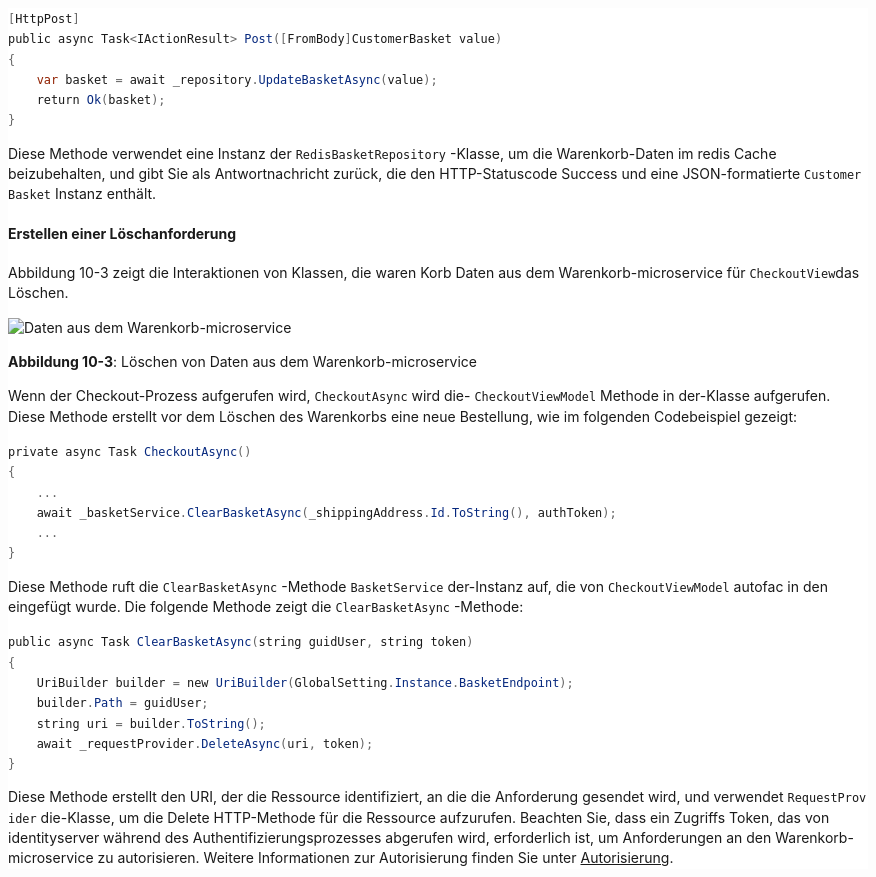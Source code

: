 ```csharp
[HttpPost]  
public async Task<IActionResult> Post([FromBody]CustomerBasket value)  
{  
    var basket = await _repository.UpdateBasketAsync(value);  
    return Ok(basket);  
}
```

Diese Methode verwendet eine Instanz der `RedisBasketRepository` -Klasse, um die Warenkorb-Daten im redis Cache beizubehalten, und gibt Sie als Antwortnachricht zurück, die den HTTP-Statuscode Success und eine JSON-formatierte `CustomerBasket` Instanz enthält.

#### <a name="making-a-delete-request"></a>Erstellen einer Löschanforderung

Abbildung 10-3 zeigt die Interaktionen von Klassen, die waren Korb Daten aus dem Warenkorb-microservice für `CheckoutView`das Löschen.

![](accessing-remote-data-images/checkoutdata.png "Daten aus dem Warenkorb-microservice")

**Abbildung 10-3**: Löschen von Daten aus dem Warenkorb-microservice

Wenn der Checkout-Prozess aufgerufen wird, `CheckoutAsync` wird die- `CheckoutViewModel` Methode in der-Klasse aufgerufen. Diese Methode erstellt vor dem Löschen des Warenkorbs eine neue Bestellung, wie im folgenden Codebeispiel gezeigt:

```csharp
private async Task CheckoutAsync()  
{  
    ...  
    await _basketService.ClearBasketAsync(_shippingAddress.Id.ToString(), authToken);  
    ...  
}
```

Diese Methode ruft die `ClearBasketAsync` -Methode `BasketService` der-Instanz auf, die von `CheckoutViewModel` autofac in den eingefügt wurde. Die folgende Methode zeigt die `ClearBasketAsync` -Methode:

```csharp
public async Task ClearBasketAsync(string guidUser, string token)  
{  
    UriBuilder builder = new UriBuilder(GlobalSetting.Instance.BasketEndpoint);  
    builder.Path = guidUser;  
    string uri = builder.ToString();  
    await _requestProvider.DeleteAsync(uri, token);  
}
```

Diese Methode erstellt den URI, der die Ressource identifiziert, an die die Anforderung gesendet wird, und verwendet `RequestProvider` die-Klasse, um die Delete HTTP-Methode für die Ressource aufzurufen. Beachten Sie, dass ein Zugriffs Token, das von identityserver während des Authentifizierungsprozesses abgerufen wird, erforderlich ist, um Anforderungen an den Warenkorb-microservice zu autorisieren. Weitere Informationen zur Autorisierung finden Sie unter [Autorisierung](~/xamarin-forms/enterprise-application-patterns/authentication-and-authorization.md#authorization).
